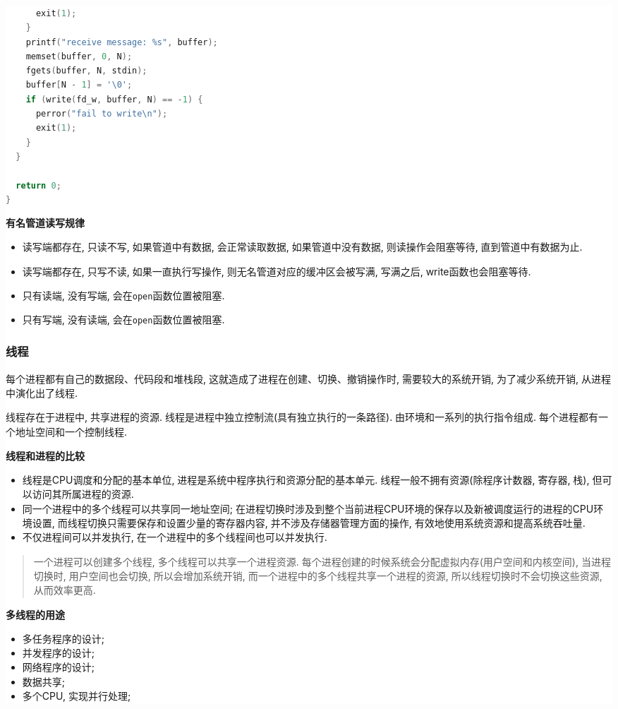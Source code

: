 ```c
      exit(1);
    }
    printf("receive message: %s", buffer);
    memset(buffer, 0, N);
    fgets(buffer, N, stdin);
    buffer[N - 1] = '\0';
    if (write(fd_w, buffer, N) == -1) {
      perror("fail to write\n");
      exit(1);
    }
  }

  return 0;
}
```

**有名管道读写规律**

* 读写端都存在, 只读不写, 如果管道中有数据, 会正常读取数据, 如果管道中没有数据, 
则读操作会阻塞等待, 直到管道中有数据为止. 

* 读写端都存在, 只写不读, 如果一直执行写操作, 则无名管道对应的缓冲区会被写满, 
写满之后, write函数也会阻塞等待. 

* 只有读端, 没有写端, 会在`open`函数位置被阻塞. 

* 只有写端, 没有读端, 会在`open`函数位置被阻塞. 

### 线程

每个进程都有自己的数据段、代码段和堆栈段, 这就造成了进程在创建、切换、撤销操作时, 
需要较大的系统开销, 为了减少系统开销, 从进程中演化出了线程. 

线程存在于进程中, 共享进程的资源. 线程是进程中独立控制流(具有独立执行的一条路径). 
由环境和一系列的执行指令组成. 每个进程都有一个地址空间和一个控制线程. 

**线程和进程的比较**

* 线程是CPU调度和分配的基本单位, 进程是系统中程序执行和资源分配的基本单元. 
线程一般不拥有资源(除程序计数器, 寄存器, 栈), 但可以访问其所属进程的资源. 
* 同一个进程中的多个线程可以共享同一地址空间; 
在进程切换时涉及到整个当前进程CPU环境的保存以及新被调度运行的进程的CPU环境设置, 
而线程切换只需要保存和设置少量的寄存器内容, 并不涉及存储器管理方面的操作, 
有效地使用系统资源和提高系统吞吐量. 
* 不仅进程间可以并发执行, 在一个进程中的多个线程间也可以并发执行. 

> 一个进程可以创建多个线程, 多个线程可以共享一个进程资源. 
每个进程创建的时候系统会分配虚拟内存(用户空间和内核空间), 当进程切换时, 
用户空间也会切换, 所以会增加系统开销, 而一个进程中的多个线程共享一个进程的资源, 
所以线程切换时不会切换这些资源, 从而效率更高. 

**多线程的用途**

* 多任务程序的设计; 
* 并发程序的设计; 
* 网络程序的设计; 
* 数据共享; 
* 多个CPU, 实现并行处理; 

